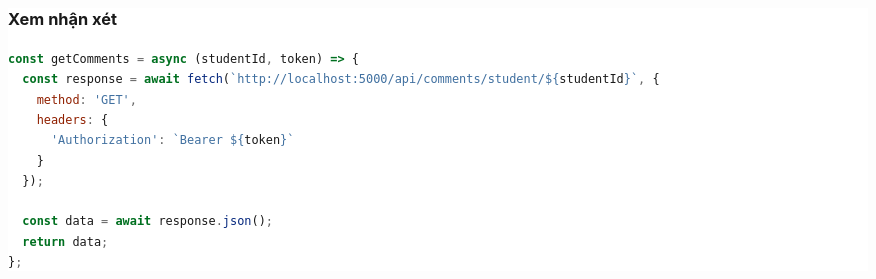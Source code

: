 ### Xem nhận xét
```javascript
const getComments = async (studentId, token) => {
  const response = await fetch(`http://localhost:5000/api/comments/student/${studentId}`, {
    method: 'GET',
    headers: {
      'Authorization': `Bearer ${token}`
    }
  });
  
  const data = await response.json();
  return data;
};
```
